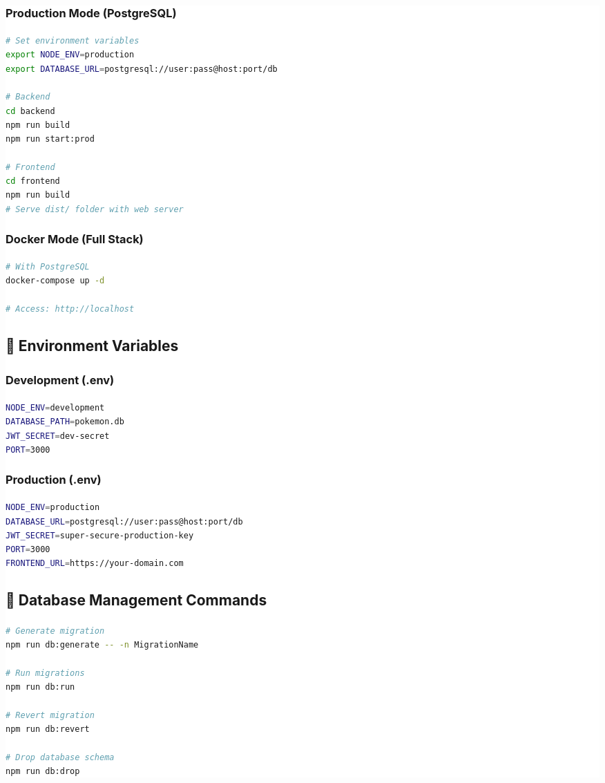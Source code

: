 ### Production Mode (PostgreSQL)
```bash
# Set environment variables
export NODE_ENV=production
export DATABASE_URL=postgresql://user:pass@host:port/db

# Backend
cd backend
npm run build
npm run start:prod

# Frontend
cd frontend
npm run build
# Serve dist/ folder with web server
```

### Docker Mode (Full Stack)
```bash
# With PostgreSQL
docker-compose up -d

# Access: http://localhost
```

## 🔧 Environment Variables

### Development (.env)
```bash
NODE_ENV=development
DATABASE_PATH=pokemon.db
JWT_SECRET=dev-secret
PORT=3000
```

### Production (.env)
```bash
NODE_ENV=production
DATABASE_URL=postgresql://user:pass@host:port/db
JWT_SECRET=super-secure-production-key
PORT=3000
FRONTEND_URL=https://your-domain.com
```

## 🧪 Database Management Commands

```bash
# Generate migration
npm run db:generate -- -n MigrationName

# Run migrations
npm run db:run

# Revert migration
npm run db:revert

# Drop database schema
npm run db:drop
```
